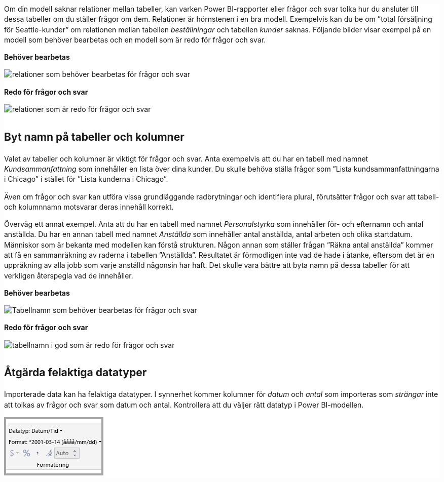 Om din modell saknar relationer mellan tabeller, kan varken Power BI-rapporter eller frågor och svar tolka hur du ansluter till dessa tabeller om du ställer frågor om dem. Relationer är hörnstenen i en bra modell. Exempelvis kan du be om ”total försäljning för Seattle-kunder” om relationen mellan tabellen *beställningar* och tabellen *kunder* saknas. Följande bilder visar exempel på en modell som behöver bearbetas och en modell som är redo för frågor och svar.

**Behöver bearbetas**

![relationer som behöver bearbetas för frågor och svar](media/desktop-qna-in-reports/desktop-qna_01.png)

**Redo för frågor och svar**

![relationer som är redo för frågor och svar](media/desktop-qna-in-reports/desktop-qna_02.png)


## <a name="rename-tables-and-columns"></a>Byt namn på tabeller och kolumner

Valet av tabeller och kolumner är viktigt för frågor och svar. Anta exempelvis att du har en tabell med namnet *Kundsammanfattning* som innehåller en lista över dina kunder. Du skulle behöva ställa frågor som ”Lista kundsammanfattningarna i Chicago” i stället för ”Lista kunderna i Chicago”. 

Även om frågor och svar kan utföra vissa grundläggande radbrytningar och identifiera plural, förutsätter frågor och svar att tabell- och kolumnnamn motsvarar deras innehåll korrekt.

Överväg ett annat exempel. Anta att du har en tabell med namnet *Personalstyrka* som innehåller för- och efternamn och antal anställda. Du har en annan tabell med namnet *Anställda* som innehåller antal anställda, antal arbeten och olika startdatum. Människor som är bekanta med modellen kan förstå strukturen. Någon annan som ställer frågan ”Räkna antal anställda” kommer att få en sammanräkning av raderna i tabellen ”Anställda”. Resultatet är förmodligen inte vad de hade i åtanke, eftersom det är en uppräkning av alla jobb som varje anställd någonsin har haft. Det skulle vara bättre att byta namn på dessa tabeller för att verkligen återspegla vad de innehåller.

**Behöver bearbetas**

![Tabellnamn som behöver bearbetas för frågor och svar](media/desktop-qna-in-reports/desktop-qna_03.png)

**Redo för frågor och svar**

![tabellnamn i god som är redo för frågor och svar](media/desktop-qna-in-reports/desktop-qna_04.png)

## <a name="fix-incorrect-data-types"></a>Åtgärda felaktiga datatyper

Importerade data kan ha felaktiga datatyper. I synnerhet kommer kolumner för *datum* och *antal* som importeras som *strängar* inte att tolkas av frågor och svar som datum och antal. Kontrollera att du väljer rätt datatyp i Power BI-modellen.

![Välj rätt datatyp så att den är tillgänglig för frågor och svar](media/desktop-qna-in-reports/desktop-qna_05.png)
